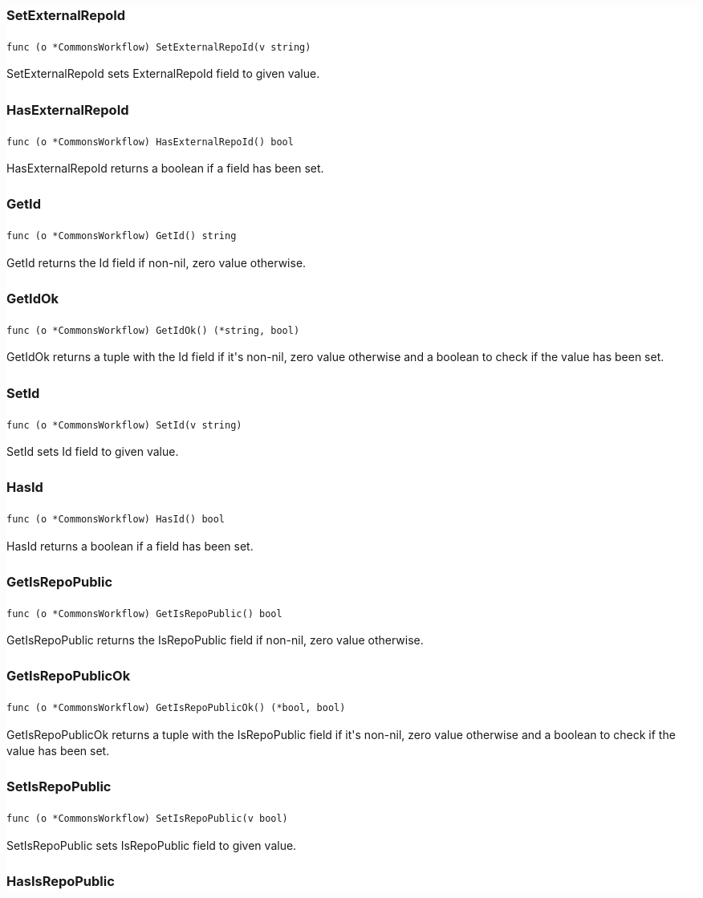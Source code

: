### SetExternalRepoId

`func (o *CommonsWorkflow) SetExternalRepoId(v string)`

SetExternalRepoId sets ExternalRepoId field to given value.

### HasExternalRepoId

`func (o *CommonsWorkflow) HasExternalRepoId() bool`

HasExternalRepoId returns a boolean if a field has been set.

### GetId

`func (o *CommonsWorkflow) GetId() string`

GetId returns the Id field if non-nil, zero value otherwise.

### GetIdOk

`func (o *CommonsWorkflow) GetIdOk() (*string, bool)`

GetIdOk returns a tuple with the Id field if it's non-nil, zero value otherwise
and a boolean to check if the value has been set.

### SetId

`func (o *CommonsWorkflow) SetId(v string)`

SetId sets Id field to given value.

### HasId

`func (o *CommonsWorkflow) HasId() bool`

HasId returns a boolean if a field has been set.

### GetIsRepoPublic

`func (o *CommonsWorkflow) GetIsRepoPublic() bool`

GetIsRepoPublic returns the IsRepoPublic field if non-nil, zero value otherwise.

### GetIsRepoPublicOk

`func (o *CommonsWorkflow) GetIsRepoPublicOk() (*bool, bool)`

GetIsRepoPublicOk returns a tuple with the IsRepoPublic field if it's non-nil, zero value otherwise
and a boolean to check if the value has been set.

### SetIsRepoPublic

`func (o *CommonsWorkflow) SetIsRepoPublic(v bool)`

SetIsRepoPublic sets IsRepoPublic field to given value.

### HasIsRepoPublic
